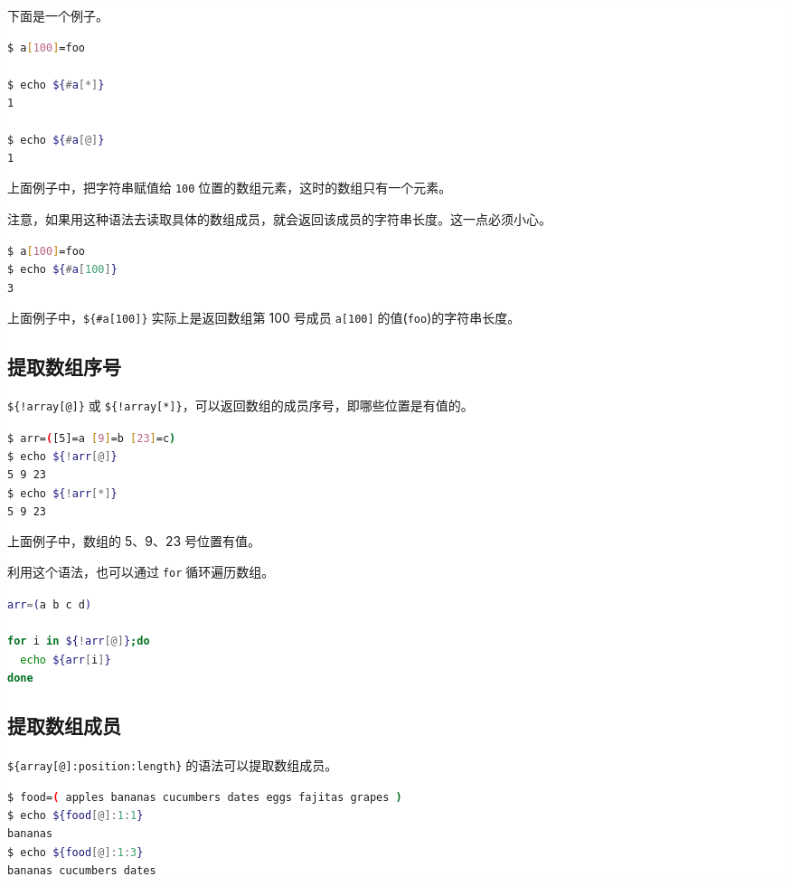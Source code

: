 下面是一个例子。

```bash
$ a[100]=foo

$ echo ${#a[*]}
1

$ echo ${#a[@]}
1
```

上面例子中，把字符串赋值给 `100` 位置的数组元素，这时的数组只有一个元素。

注意，如果用这种语法去读取具体的数组成员，就会返回该成员的字符串长度。这一点必须小心。

```bash
$ a[100]=foo
$ echo ${#a[100]}
3
```

上面例子中，`${#a[100]}` 实际上是返回数组第 100 号成员 `a[100]` 的值(`foo`)的字符串长度。

## 提取数组序号

`${!array[@]}` 或 `${!array[*]}`，可以返回数组的成员序号，即哪些位置是有值的。

```bash
$ arr=([5]=a [9]=b [23]=c)
$ echo ${!arr[@]}
5 9 23
$ echo ${!arr[*]}
5 9 23
```

上面例子中，数组的 5、9、23 号位置有值。

利用这个语法，也可以通过 `for` 循环遍历数组。

```bash
arr=(a b c d)

for i in ${!arr[@]};do
  echo ${arr[i]}
done
```

## 提取数组成员

`${array[@]:position:length}` 的语法可以提取数组成员。

```bash
$ food=( apples bananas cucumbers dates eggs fajitas grapes )
$ echo ${food[@]:1:1}
bananas
$ echo ${food[@]:1:3}
bananas cucumbers dates
```
